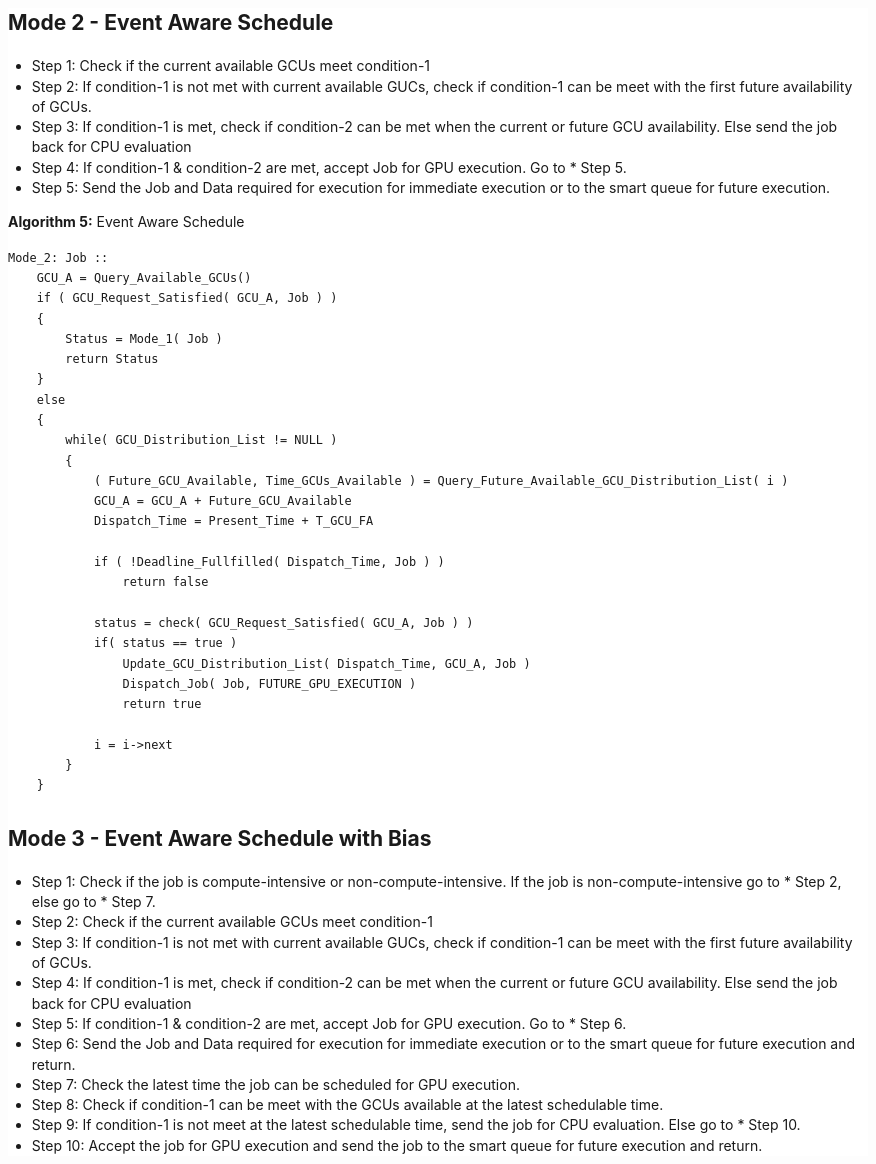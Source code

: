 ## Mode 2 - Event Aware Schedule

* Step 1: Check if the current available GCUs meet condition-1
* Step 2: If condition-1 is not met with current available GUCs, check if condition-1 can be meet with the first future availability of GCUs.  
* Step 3: If condition-1 is met, check if condition-2 can be met when the current or future GCU availability. Else send the job back for CPU evaluation
* Step 4: If condition-1 & condition-2 are met, accept Job for GPU execution. Go to * Step 5.
* Step 5: Send the Job and Data required for execution for immediate execution or to the smart queue for future execution.

**Algorithm 5:** Event Aware Schedule
```
Mode_2: Job ::
    GCU_A = Query_Available_GCUs()
    if ( GCU_Request_Satisfied( GCU_A, Job ) )
    {
        Status = Mode_1( Job )
        return Status
    }
    else
    {
        while( GCU_Distribution_List != NULL )
        {
            ( Future_GCU_Available, Time_GCUs_Available ) = Query_Future_Available_GCU_Distribution_List( i )
            GCU_A = GCU_A + Future_GCU_Available
            Dispatch_Time = Present_Time + T_GCU_FA

            if ( !Deadline_Fullfilled( Dispatch_Time, Job ) )
                return false
                
            status = check( GCU_Request_Satisfied( GCU_A, Job ) )
            if( status == true )
                Update_GCU_Distribution_List( Dispatch_Time, GCU_A, Job )
                Dispatch_Job( Job, FUTURE_GPU_EXECUTION )
                return true
                
            i = i->next
        }
    }
```

## Mode 3 - Event Aware Schedule with Bias

* Step 1: Check if the job is compute-intensive or non-compute-intensive. If the job is non-compute-intensive go to * Step 2, else go to * Step 7.
* Step 2: Check if the current available GCUs meet condition-1
* Step 3: If condition-1 is not met with current available GUCs, check if condition-1 can be meet with the first future availability of GCUs.  
* Step 4: If condition-1 is met, check if condition-2 can be met when the current or future GCU availability. Else send the job back for CPU evaluation
* Step 5: If condition-1 & condition-2 are met, accept Job for GPU execution. Go to * Step 6.
* Step 6: Send the Job and Data required for execution for immediate execution or to the smart queue for future execution and return.
* Step 7: Check the latest time the job can be scheduled for GPU execution.
* Step 8: Check if condition-1 can be meet with the GCUs available at the latest schedulable time.
* Step 9: If condition-1 is not meet at the latest schedulable time, send the job for CPU evaluation. Else go to * Step 10.
* Step 10: Accept the job for GPU execution and send the job to the smart queue for future execution and return.
